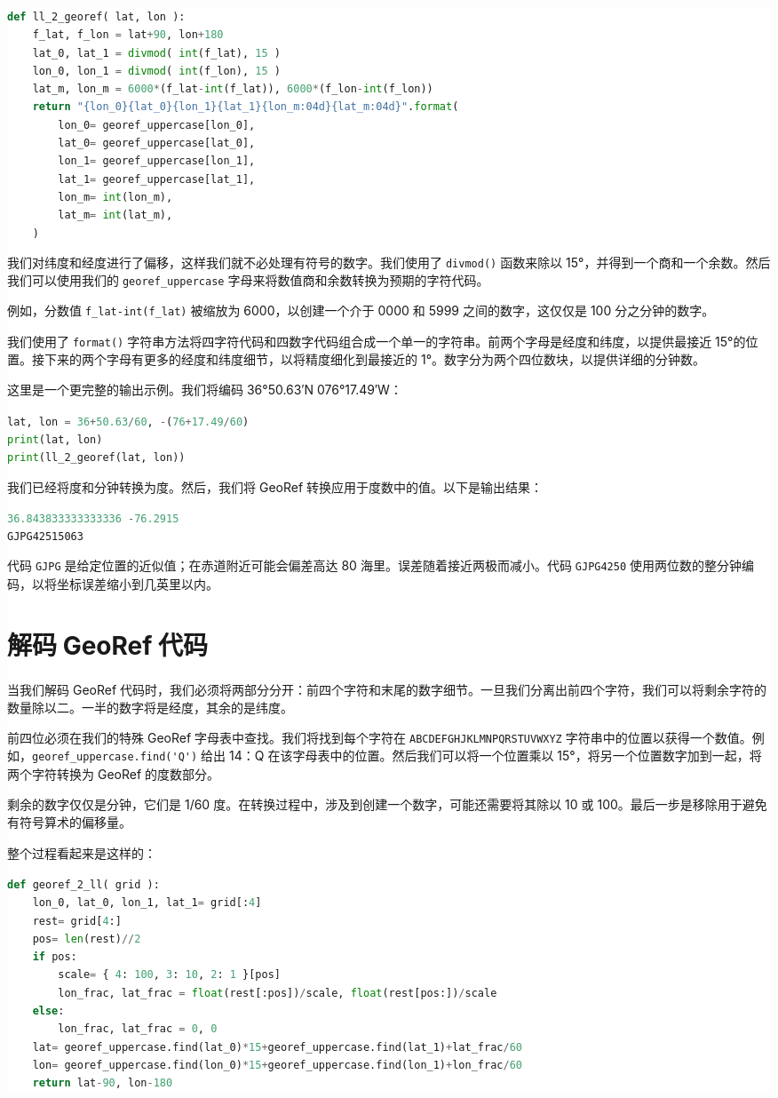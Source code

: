 ```py
def ll_2_georef( lat, lon ):
    f_lat, f_lon = lat+90, lon+180
    lat_0, lat_1 = divmod( int(f_lat), 15 )
    lon_0, lon_1 = divmod( int(f_lon), 15 )
    lat_m, lon_m = 6000*(f_lat-int(f_lat)), 6000*(f_lon-int(f_lon))
    return "{lon_0}{lat_0}{lon_1}{lat_1}{lon_m:04d}{lat_m:04d}".format(
        lon_0= georef_uppercase[lon_0],
        lat_0= georef_uppercase[lat_0],
        lon_1= georef_uppercase[lon_1],
        lat_1= georef_uppercase[lat_1],
        lon_m= int(lon_m),
        lat_m= int(lat_m),
    ) 
```

我们对纬度和经度进行了偏移，这样我们就不必处理有符号的数字。我们使用了 `divmod()` 函数来除以 15°，并得到一个商和一个余数。然后我们可以使用我们的 `georef_uppercase` 字母来将数值商和余数转换为预期的字符代码。

例如，分数值 `f_lat-int(f_lat)` 被缩放为 6000，以创建一个介于 0000 和 5999 之间的数字，这仅仅是 100 分之分钟的数字。

我们使用了 `format()` 字符串方法将四字符代码和四数字代码组合成一个单一的字符串。前两个字母是经度和纬度，以提供最接近 15°的位置。接下来的两个字母有更多的经度和纬度细节，以将精度细化到最接近的 1°。数字分为两个四位数块，以提供详细的分钟数。

这里是一个更完整的输出示例。我们将编码 36°50.63′N 076°17.49′W：

```py
lat, lon = 36+50.63/60, -(76+17.49/60)
print(lat, lon)
print(ll_2_georef(lat, lon))
```

我们已经将度和分钟转换为度。然后，我们将 GeoRef 转换应用于度数中的值。以下是输出结果：

```py
36.843833333333336 -76.2915
GJPG42515063
```

代码 `GJPG` 是给定位置的近似值；在赤道附近可能会偏差高达 80 海里。误差随着接近两极而减小。代码 `GJPG4250` 使用两位数的整分钟编码，以将坐标误差缩小到几英里以内。

# 解码 GeoRef 代码

当我们解码 GeoRef 代码时，我们必须将两部分分开：前四个字符和末尾的数字细节。一旦我们分离出前四个字符，我们可以将剩余字符的数量除以二。一半的数字将是经度，其余的是纬度。

前四位必须在我们的特殊 GeoRef 字母表中查找。我们将找到每个字符在 `ABCDEFGHJKLMNPQRSTUVWXYZ` 字符串中的位置以获得一个数值。例如，`georef_uppercase.find('Q')` 给出 14：Q 在该字母表中的位置。然后我们可以将一个位置乘以 15°，将另一个位置数字加到一起，将两个字符转换为 GeoRef 的度数部分。

剩余的数字仅仅是分钟，它们是 1/60 度。在转换过程中，涉及到创建一个数字，可能还需要将其除以 10 或 100。最后一步是移除用于避免有符号算术的偏移量。

整个过程看起来是这样的：

```py
def georef_2_ll( grid ):
    lon_0, lat_0, lon_1, lat_1= grid[:4]
    rest= grid[4:]
    pos= len(rest)//2
    if pos:
        scale= { 4: 100, 3: 10, 2: 1 }[pos]
        lon_frac, lat_frac = float(rest[:pos])/scale, float(rest[pos:])/scale
    else:
        lon_frac, lat_frac = 0, 0
    lat= georef_uppercase.find(lat_0)*15+georef_uppercase.find(lat_1)+lat_frac/60
    lon= georef_uppercase.find(lon_0)*15+georef_uppercase.find(lon_1)+lon_frac/60
    return lat-90, lon-180
```
